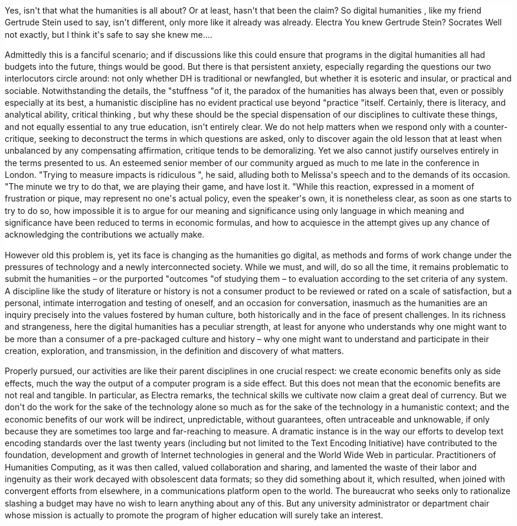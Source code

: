 Yes, isn't that what the humanities is all about? Or at least, hasn't that been the claim? So digital humanities , like my friend Gertrude Stein used to say, isn't different, only more like it already was already. 
Electra 
You knew Gertrude Stein? 
Socrates 
Well not exactly, but I think it's safe to say she knew me.... 

Admittedly this is a fanciful scenario; and if discussions like this could ensure that programs in the digital humanities all had budgets into the future, things would be good. But there is that persistent anxiety, especially regarding the questions our two interlocutors circle around: not only whether DH is traditional or newfangled, but whether it is esoteric and insular, or practical and sociable. Notwithstanding the details, the "stuffness "of it, the paradox of the humanities has always been that, even or possibly especially at its best, a humanistic discipline has no evident practical use beyond "practice "itself. Certainly, there is literacy, and analytical ability, critical thinking , but why these should be the special dispensation of our disciplines to cultivate these things, and not equally essential to any true education, isn't entirely clear. We do not help matters when we respond only with a counter-critique, seeking to deconstruct the terms in which questions are asked, only to discover again the old lesson that at least when unbalanced by any compensating affirmation, critique tends to be demoralizing. Yet we also cannot justify ourselves entirely in the terms presented to us. An esteemed senior member of our community argued as much to me late in the conference in London. "Trying to measure impacts is ridiculous ", he said, alluding both to Melissa's speech and to the demands of its occasion. "The minute we try to do that, we are playing their game, and have lost it. "While this reaction, expressed in a moment of frustration or pique, may represent no one's actual policy, even the speaker's own, it is nonetheless clear, as soon as one starts to try to do so, how impossible it is to argue for our meaning and significance using only language in which meaning and significance have been reduced to terms in economic formulas, and how to acquiesce in the attempt gives up any chance of acknowledging the contributions we actually make. 

However old this problem is, yet its face is changing as the humanities go digital, as methods and forms of work change under the pressures of technology and a newly interconnected society. While we must, and will, do so all the time, it remains problematic to submit the humanities – or the purported "outcomes "of studying them – to evaluation according to the set criteria of any system. A discipline like the study of literature or history is not a consumer product to be reviewed or rated on a scale of satisfaction, but a personal, intimate interrogation and testing of oneself, and an occasion for conversation, inasmuch as the humanities are an inquiry precisely into the values fostered by human culture, both historically and in the face of present challenges. In its richness and strangeness, here the digital humanities has a peculiar strength, at least for anyone who understands why one might want to be more than a consumer of a pre-packaged culture and history – why one might want to understand and participate in their creation, exploration, and transmission, in the definition and discovery of what matters. 

Properly pursued, our activities are like their parent disciplines in one crucial respect: we create economic benefits only as side effects, much the way the output of a computer program is a side effect. But this does not mean that the economic benefits are not real and tangible. In particular, as Electra remarks, the technical skills we cultivate now claim a great deal of currency. But we don't do the work for the sake of the technology alone so much as for the sake of the technology in a humanistic context; and the economic benefits of our work will be indirect, unpredictable, without guarantees, often untraceable and unknowable, if only because they are sometimes too large and far-reaching to measure. A dramatic instance is in the way our efforts to develop text encoding standards over the last twenty years (including but not limited to the Text Encoding Initiative) have contributed to the foundation, development and growth of Internet technologies in general and the World Wide Web in particular. Practitioners of Humanities Computing, as it was then called, valued collaboration and sharing, and lamented the waste of their labor and ingenuity as their work decayed with obsolescent data formats; so they did something about it, which resulted, when joined with convergent efforts from elsewhere, in a communications platform open to the world. The bureaucrat who seeks only to rationalize slashing a budget may have no wish to learn anything about any of this. But any university administrator or department chair whose mission is actually to promote the program of higher education will surely take an interest. 
